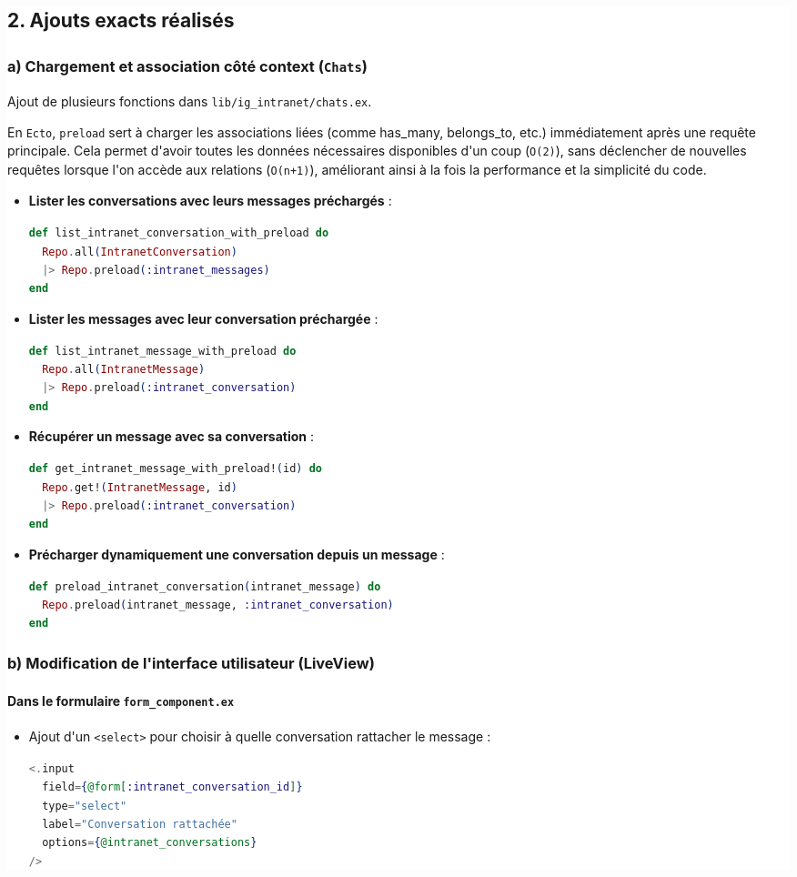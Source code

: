 

## 2. Ajouts exacts réalisés

### a) Chargement et association côté **context (`Chats`)**

Ajout de plusieurs fonctions dans `lib/ig_intranet/chats.ex`.

En `Ecto`, `preload` sert à charger les associations liées (comme has_many, belongs_to, etc.) immédiatement après une requête principale.
Cela permet d'avoir toutes les données nécessaires disponibles d'un coup (`O(2)`), sans déclencher de nouvelles requêtes lorsque l'on accède aux relations (`O(n+1)`), améliorant ainsi à la fois la performance et la simplicité du code.

- **Lister les conversations avec leurs messages préchargés** :
  ```elixir
  def list_intranet_conversation_with_preload do
    Repo.all(IntranetConversation)
    |> Repo.preload(:intranet_messages)
  end
  ```

- **Lister les messages avec leur conversation préchargée** :
  ```elixir
  def list_intranet_message_with_preload do
    Repo.all(IntranetMessage)
    |> Repo.preload(:intranet_conversation)
  end
  ```

- **Récupérer un message avec sa conversation** :
  ```elixir
  def get_intranet_message_with_preload!(id) do
    Repo.get!(IntranetMessage, id)
    |> Repo.preload(:intranet_conversation)
  end
  ```

- **Précharger dynamiquement une conversation depuis un message** :
  ```elixir
  def preload_intranet_conversation(intranet_message) do
    Repo.preload(intranet_message, :intranet_conversation)
  end
  ```



### b) Modification de **l'interface utilisateur (LiveView)**

#### Dans le formulaire `form_component.ex`
- Ajout d'un `<select>` pour choisir à quelle conversation rattacher le message :
  ```elixir
  <.input
    field={@form[:intranet_conversation_id]}
    type="select"
    label="Conversation rattachée"
    options={@intranet_conversations}
  />
  ```
